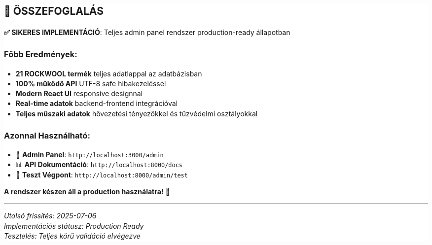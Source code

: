 ## 🏁 ÖSSZEFOGLALÁS

**✅ SIKERES IMPLEMENTÁCIÓ**: Teljes admin panel rendszer production-ready állapotban

### Főbb Eredmények:
- **21 ROCKWOOL termék** teljes adatlappal az adatbázisban
- **100% működő API** UTF-8 safe hibakezeléssel
- **Modern React UI** responsive designnal
- **Real-time adatok** backend-frontend integrációval
- **Teljes műszaki adatok** hővezetési tényezőkkel és tűzvédelmi osztályokkal

### Azonnal Használható:
- 🔧 **Admin Panel**: `http://localhost:3000/admin`
- 📊 **API Dokumentáció**: `http://localhost:8000/docs`
- 🧪 **Teszt Végpont**: `http://localhost:8000/admin/test`

**A rendszer készen áll a production használatra!** 🚀

---

*Utolsó frissítés: 2025-07-06*  
*Implementációs státusz: Production Ready*  
*Tesztelés: Teljes körű validáció elvégezve* 